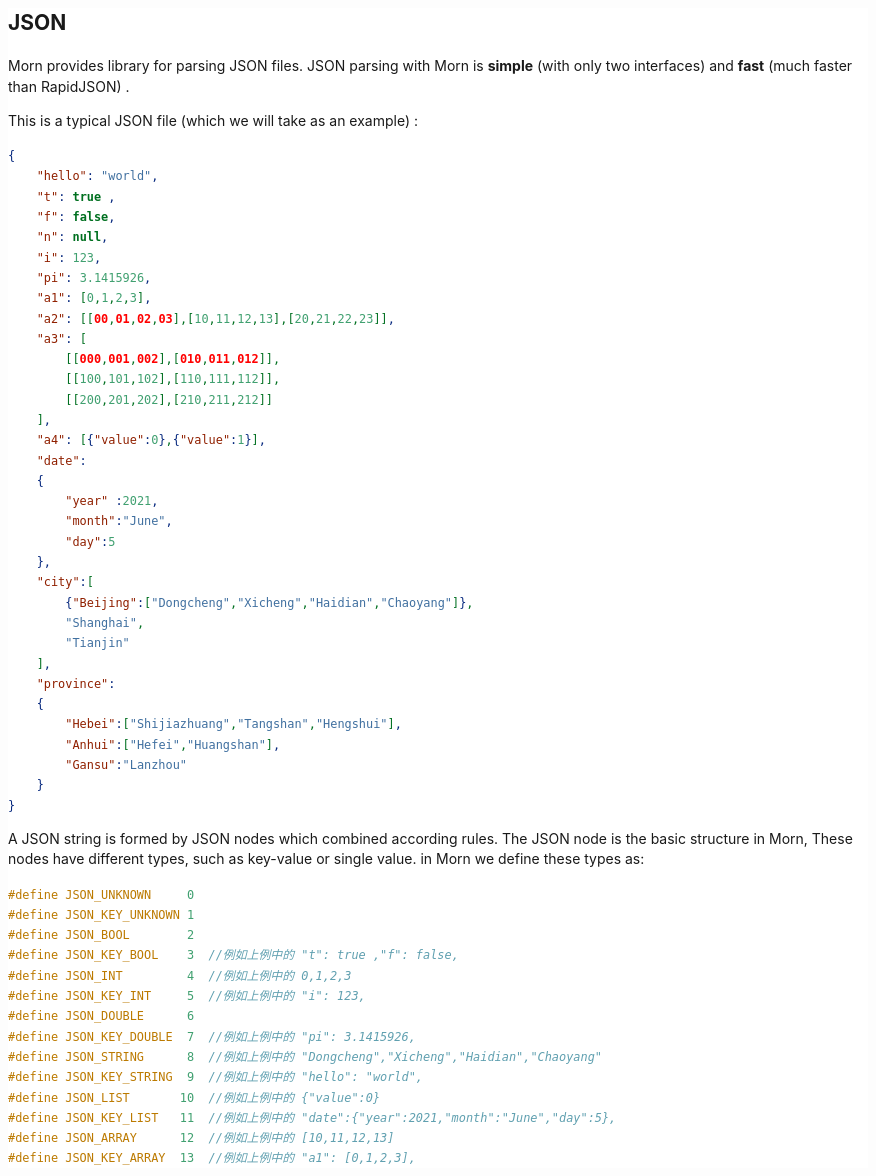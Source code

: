 ## JSON

 Morn provides library for parsing JSON files. JSON parsing with Morn is **simple** (with only two interfaces) and **fast** (much faster than RapidJSON) .   

This is a typical JSON file (which we will take as an example) :

```json
{
    "hello": "world",
    "t": true ,
    "f": false,
    "n": null,
    "i": 123,
    "pi": 3.1415926,
    "a1": [0,1,2,3],
    "a2": [[00,01,02,03],[10,11,12,13],[20,21,22,23]],
    "a3": [
        [[000,001,002],[010,011,012]],
        [[100,101,102],[110,111,112]],
        [[200,201,202],[210,211,212]]
    ],
    "a4": [{"value":0},{"value":1}],
    "date":
    {
        "year" :2021,
        "month":"June",
        "day":5
    },
    "city":[
        {"Beijing":["Dongcheng","Xicheng","Haidian","Chaoyang"]},
        "Shanghai",
        "Tianjin"
    ],
    "province":
    {
        "Hebei":["Shijiazhuang","Tangshan","Hengshui"],
        "Anhui":["Hefei","Huangshan"],
        "Gansu":"Lanzhou"
    }
}
```

A JSON string is formed by JSON nodes which combined  according rules. The JSON node is the basic structure in Morn, These nodes have different types, such as  key-value or single value. in Morn we define these types as:

```c
#define JSON_UNKNOWN     0
#define JSON_KEY_UNKNOWN 1
#define JSON_BOOL        2
#define JSON_KEY_BOOL    3	//例如上例中的 "t": true ,"f": false,
#define JSON_INT         4	//例如上例中的 0,1,2,3
#define JSON_KEY_INT     5	//例如上例中的 "i": 123,
#define JSON_DOUBLE      6
#define JSON_KEY_DOUBLE  7	//例如上例中的 "pi": 3.1415926,
#define JSON_STRING      8	//例如上例中的 "Dongcheng","Xicheng","Haidian","Chaoyang"
#define JSON_KEY_STRING  9	//例如上例中的 "hello": "world",
#define JSON_LIST       10	//例如上例中的 {"value":0}
#define JSON_KEY_LIST   11	//例如上例中的 "date":{"year":2021,"month":"June","day":5},
#define JSON_ARRAY      12	//例如上例中的 [10,11,12,13]
#define JSON_KEY_ARRAY  13	//例如上例中的 "a1": [0,1,2,3],
```
